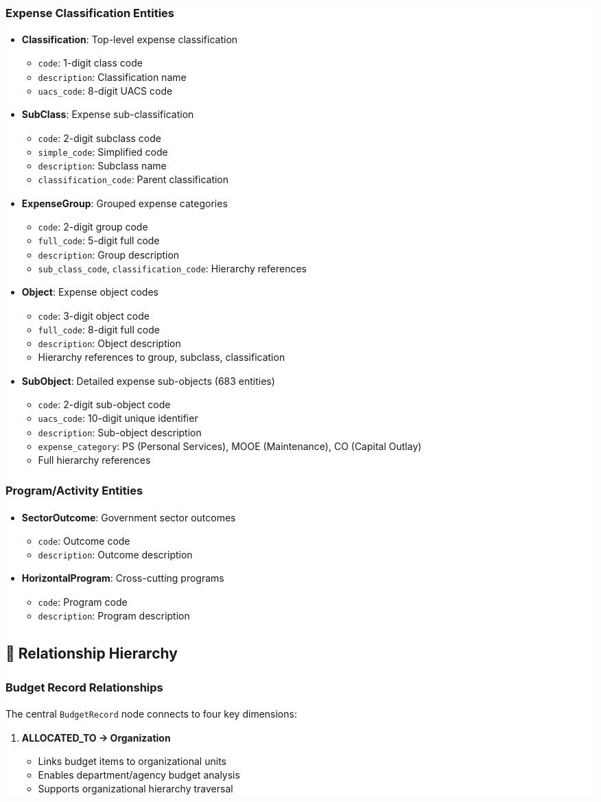 ### Expense Classification Entities

- **Classification**: Top-level expense classification

  - `code`: 1-digit class code
  - `description`: Classification name
  - `uacs_code`: 8-digit UACS code

- **SubClass**: Expense sub-classification

  - `code`: 2-digit subclass code
  - `simple_code`: Simplified code
  - `description`: Subclass name
  - `classification_code`: Parent classification

- **ExpenseGroup**: Grouped expense categories

  - `code`: 2-digit group code
  - `full_code`: 5-digit full code
  - `description`: Group description
  - `sub_class_code`, `classification_code`: Hierarchy references

- **Object**: Expense object codes

  - `code`: 3-digit object code
  - `full_code`: 8-digit full code
  - `description`: Object description
  - Hierarchy references to group, subclass, classification

- **SubObject**: Detailed expense sub-objects (683 entities)
  - `code`: 2-digit sub-object code
  - `uacs_code`: 10-digit unique identifier
  - `description`: Sub-object description
  - `expense_category`: PS (Personal Services), MOOE (Maintenance), CO (Capital Outlay)
  - Full hierarchy references

### Program/Activity Entities

- **SectorOutcome**: Government sector outcomes

  - `code`: Outcome code
  - `description`: Outcome description

- **HorizontalProgram**: Cross-cutting programs
  - `code`: Program code
  - `description`: Program description

## 🔗 Relationship Hierarchy

### Budget Record Relationships

The central `BudgetRecord` node connects to four key dimensions:

1. **ALLOCATED_TO → Organization**

   - Links budget items to organizational units
   - Enables department/agency budget analysis
   - Supports organizational hierarchy traversal
